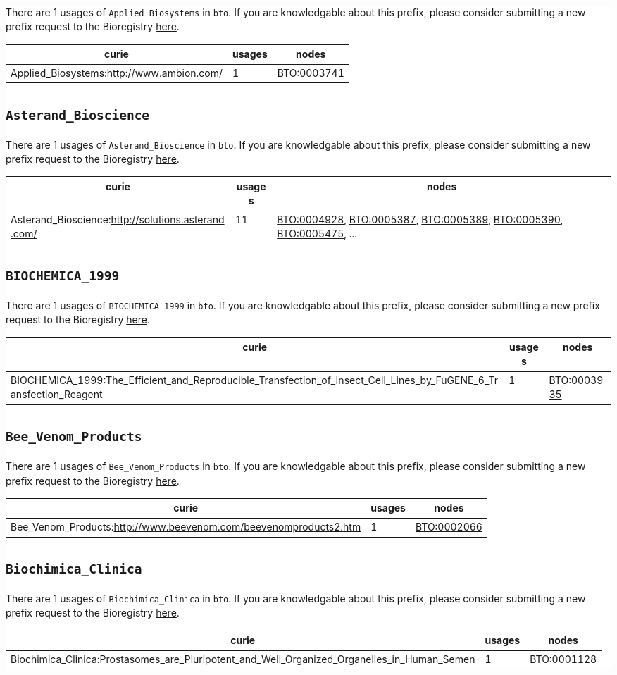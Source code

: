 There are 1 usages of `Applied_Biosystems` in `bto`.
If you are knowledgable about this prefix, please consider submitting a new prefix
request to the Bioregistry [here](https://github.com/biopragmatics/bioregistry/issues/new?assignees=cthoyt&labels=New%2CPrefix&template=new-prefix.yml&title=%5BResource%5D%3A%20Applied_Biosystems).

| curie                                     |   usages | nodes                                                     |
|-------------------------------------------|----------|-----------------------------------------------------------|
| Applied_Biosystems:http://www.ambion.com/ |        1 | [BTO:0003741](http://purl.obolibrary.org/obo/BTO_0003741) |

## `Asterand_Bioscience`

There are 1 usages of `Asterand_Bioscience` in `bto`.
If you are knowledgable about this prefix, please consider submitting a new prefix
request to the Bioregistry [here](https://github.com/biopragmatics/bioregistry/issues/new?assignees=cthoyt&labels=New%2CPrefix&template=new-prefix.yml&title=%5BResource%5D%3A%20Asterand_Bioscience).

| curie                                              |   usages | nodes                                                                                                                                                                                                                                                                                                      |
|----------------------------------------------------|----------|------------------------------------------------------------------------------------------------------------------------------------------------------------------------------------------------------------------------------------------------------------------------------------------------------------|
| Asterand_Bioscience:http://solutions.asterand.com/ |       11 | [BTO:0004928](http://purl.obolibrary.org/obo/BTO_0004928), [BTO:0005387](http://purl.obolibrary.org/obo/BTO_0005387), [BTO:0005389](http://purl.obolibrary.org/obo/BTO_0005389), [BTO:0005390](http://purl.obolibrary.org/obo/BTO_0005390), [BTO:0005475](http://purl.obolibrary.org/obo/BTO_0005475), ... |

## `BIOCHEMICA_1999`

There are 1 usages of `BIOCHEMICA_1999` in `bto`.
If you are knowledgable about this prefix, please consider submitting a new prefix
request to the Bioregistry [here](https://github.com/biopragmatics/bioregistry/issues/new?assignees=cthoyt&labels=New%2CPrefix&template=new-prefix.yml&title=%5BResource%5D%3A%20BIOCHEMICA_1999).

| curie                                                                                                             |   usages | nodes                                                     |
|-------------------------------------------------------------------------------------------------------------------|----------|-----------------------------------------------------------|
| BIOCHEMICA_1999:The_Efficient_and_Reproducible_Transfection_of_Insect_Cell_Lines_by_FuGENE_6_Transfection_Reagent |        1 | [BTO:0003935](http://purl.obolibrary.org/obo/BTO_0003935) |

## `Bee_Venom_Products`

There are 1 usages of `Bee_Venom_Products` in `bto`.
If you are knowledgable about this prefix, please consider submitting a new prefix
request to the Bioregistry [here](https://github.com/biopragmatics/bioregistry/issues/new?assignees=cthoyt&labels=New%2CPrefix&template=new-prefix.yml&title=%5BResource%5D%3A%20Bee_Venom_Products).

| curie                                                            |   usages | nodes                                                     |
|------------------------------------------------------------------|----------|-----------------------------------------------------------|
| Bee_Venom_Products:http://www.beevenom.com/beevenomproducts2.htm |        1 | [BTO:0002066](http://purl.obolibrary.org/obo/BTO_0002066) |

## `Biochimica_Clinica`

There are 1 usages of `Biochimica_Clinica` in `bto`.
If you are knowledgable about this prefix, please consider submitting a new prefix
request to the Bioregistry [here](https://github.com/biopragmatics/bioregistry/issues/new?assignees=cthoyt&labels=New%2CPrefix&template=new-prefix.yml&title=%5BResource%5D%3A%20Biochimica_Clinica).

| curie                                                                                       |   usages | nodes                                                     |
|---------------------------------------------------------------------------------------------|----------|-----------------------------------------------------------|
| Biochimica_Clinica:Prostasomes_are_Pluripotent_and_Well_Organized_Organelles_in_Human_Semen |        1 | [BTO:0001128](http://purl.obolibrary.org/obo/BTO_0001128) |
